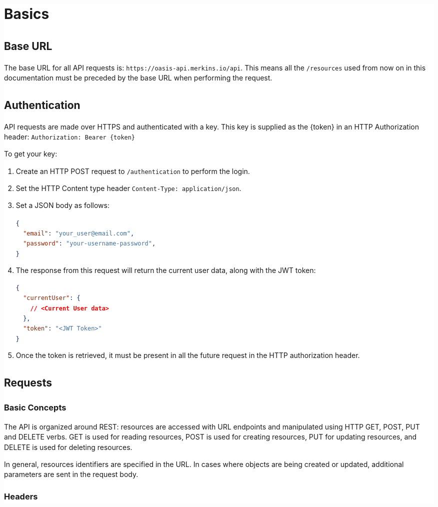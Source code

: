 # Basics

## Base URL

The base URL for all API requests is: `https://oasis-api.merkins.io/api`. This means all the `/resources` used from now on in this documentation must be preceded by the base URL when performing the request.

## Authentication

API requests are made over HTTPS and authenticated with a key. This key is supplied as the {token} in an HTTP Authorization header: `Authorization: Bearer {token}`

To get your key:

1. Create an HTTP POST request to `/authentication` to perform the login.
2. Set the HTTP Content type header `Content-Type: application/json`.
3. Set a JSON body as follows:

    ```json
    {
      "email": "your_user@email.com",
      "password": "your-username-password",
    }
    ```

4. The response from this request will return the current user data, along with the JWT token:

    ```json
    {
      "currentUser": {
        // <Current User data>
      },
      "token": "<JWT Token>"
    }
    ```

5. Once the token is retrieved, it must be present in all the future request in the HTTP authorization header.

## Requests

### Basic Concepts

The API is organized around REST: resources are accessed with URL endpoints and manipulated using HTTP GET, POST, PUT and DELETE verbs. GET is used for reading resources, POST is used for creating resources, PUT for updating resources, and DELETE is used for deleting resources.

In general, resources identifiers are specified in the URL. In cases where objects are being created or updated, additional parameters are sent in the request body.

### Headers
